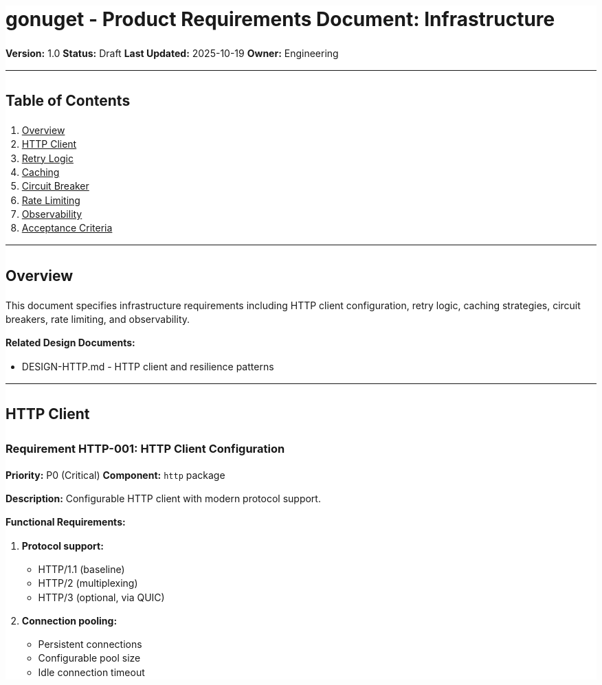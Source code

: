 # gonuget - Product Requirements Document: Infrastructure

**Version:** 1.0
**Status:** Draft
**Last Updated:** 2025-10-19
**Owner:** Engineering

---

## Table of Contents

1. [Overview](#overview)
2. [HTTP Client](#http-client)
3. [Retry Logic](#retry-logic)
4. [Caching](#caching)
5. [Circuit Breaker](#circuit-breaker)
6. [Rate Limiting](#rate-limiting)
7. [Observability](#observability)
8. [Acceptance Criteria](#acceptance-criteria)

---

## Overview

This document specifies infrastructure requirements including HTTP client configuration, retry logic, caching strategies, circuit breakers, rate limiting, and observability.

**Related Design Documents:**
- DESIGN-HTTP.md - HTTP client and resilience patterns

---

## HTTP Client

### Requirement HTTP-001: HTTP Client Configuration

**Priority:** P0 (Critical)
**Component:** `http` package

**Description:**
Configurable HTTP client with modern protocol support.

**Functional Requirements:**

1. **Protocol support:**
   - HTTP/1.1 (baseline)
   - HTTP/2 (multiplexing)
   - HTTP/3 (optional, via QUIC)

2. **Connection pooling:**
   - Persistent connections
   - Configurable pool size
   - Idle connection timeout
